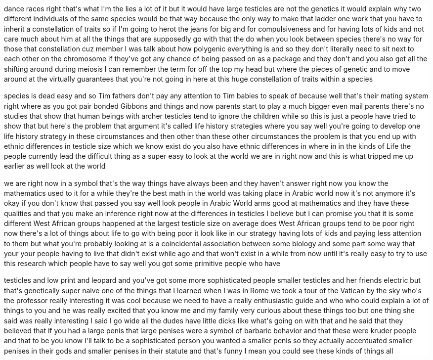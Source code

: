 <timemark seconds="7112" />

dance races right that's what I'm the lies a lot of it but it would have large testicles are not the genetics it would explain why two different individuals of the same species would be that way because the only way to make that ladder one work that you have to inherit a constellation of traits so if I'm going to herot the jeans for big and for compulsiveness and for having lots of kids and not care much about him at all the things that are supposedly go with that the do when you look between species there's no way for those that constellation cuz member I was talk about how polygenic everything is and so they don't literally need to sit next to each other on the chromosome if they've got any chance of being passed on as a package and they don't and you also get all the shifting around during meiosis I can remember the term for off the top my head but where the pieces of genetic and to move around at the virtually guarantees that you're not going in here at this huge constellation of traits within a species

<timemark seconds="7173" />

species is dead easy and so Tim fathers don't pay any attention to Tim babies to speak of because well that's their mating system right where as you got pair bonded Gibbons and things and now parents start to play a much bigger even mail parents there's no studies that show that human beings with archer testicles tend to ignore the children while so this is just a people have tried to show that but here's the problem that argument it's called life history strategies where you say well you're going to develop one life history strategy in these circumstances and then other than these other circumstances the problem is that you end up with ethnic differences in testicle size which we know exist do you also have ethnic differences in where in in the kinds of Life the people currently lead the difficult thing as a super easy to look at the world we are in right now and this is what tripped me up earlier as well look at the world

<timemark seconds="7233" />

we are right now in a symbol that's the way things have always been and they haven't answer right now you know the mathematics used to it for a while they're the best math in the world was taking place in Arabic world now it's not anymore it's okay if you don't know that passed you say well look people in Arabic World arms good at mathematics and they have these qualities and that you make an inference right now at the differences in testicles I believe but I can promise you that it is some different West African groups happened at the largest testicle size on average does West African groups tend to be poor right now there's a lot of things about life to go with being poor it look like in our strategy having lots of kids and paying less attention to them but what you're probably looking at is a coincidental association between some biology and some part some way that your your people having to live that didn't exist while ago and that won't exist in a while from now until it's really easy to try to use this research which people have to say well you got some primitive people who have

<timemark seconds="7293" />

testicles and low print and leopard and you've got some more sophisticated people smaller testicles and her friends electric but that's genetically super naive one of the things that I learned when I was in Rome we took a tour of the Vatican by the sky who's the professor really interesting it was cool because we need to have a really enthusiastic guide and who who could explain a lot of things to you and he was really excited that you know me and my family very curious about these things too but one thing she said was really interesting I said I go wide all the dudes have little dicks like what's going on with that and he said that they believed that if you had a large penis that large penises were a symbol of barbaric behavior and that these were kruder people and that to be you know I'll talk to be a sophisticated person you wanted a smaller penis so they actually accentuated smaller penises in their gods and smaller penises in their statute and that's funny I mean you could see these kinds of things all
